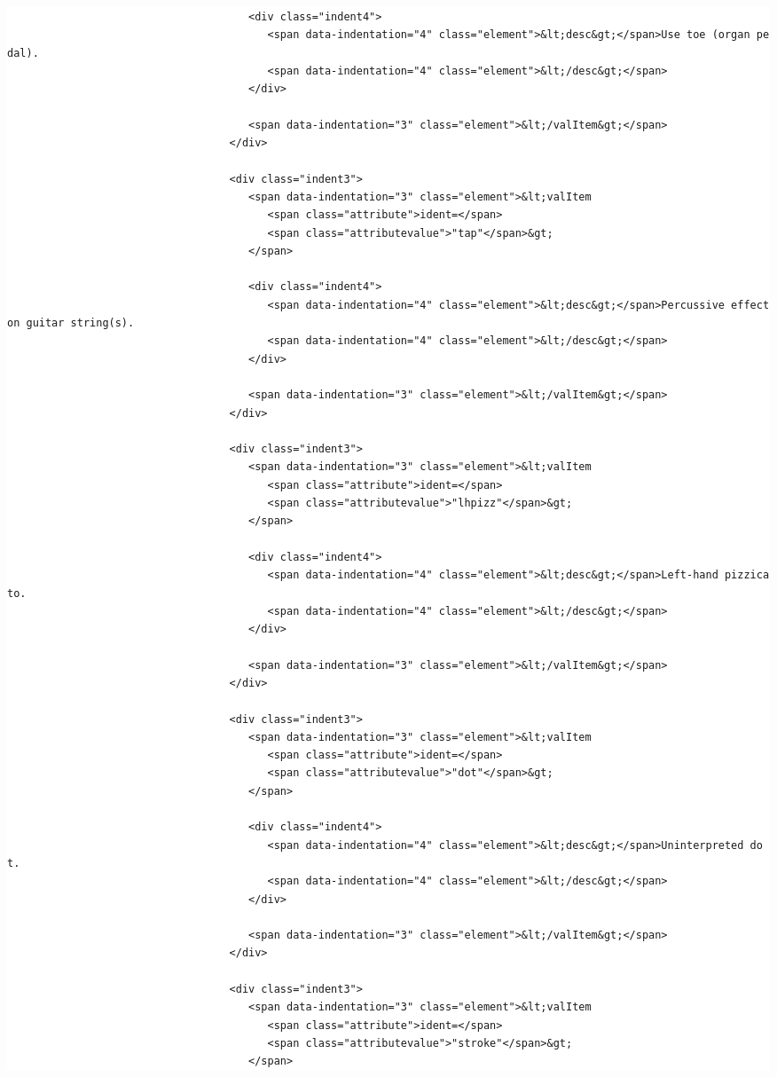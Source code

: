                                           <div class="indent4">
                                             <span data-indentation="4" class="element">&lt;desc&gt;</span>Use toe (organ pedal).
                                             <span data-indentation="4" class="element">&lt;/desc&gt;</span>
                                          </div>
                                          
                                          <span data-indentation="3" class="element">&lt;/valItem&gt;</span>
                                       </div>
                                       
                                       <div class="indent3">
                                          <span data-indentation="3" class="element">&lt;valItem 
                                             <span class="attribute">ident=</span>
                                             <span class="attributevalue">"tap"</span>&gt;
                                          </span>
                                          
                                          <div class="indent4">
                                             <span data-indentation="4" class="element">&lt;desc&gt;</span>Percussive effect on guitar string(s).
                                             <span data-indentation="4" class="element">&lt;/desc&gt;</span>
                                          </div>
                                          
                                          <span data-indentation="3" class="element">&lt;/valItem&gt;</span>
                                       </div>
                                       
                                       <div class="indent3">
                                          <span data-indentation="3" class="element">&lt;valItem 
                                             <span class="attribute">ident=</span>
                                             <span class="attributevalue">"lhpizz"</span>&gt;
                                          </span>
                                          
                                          <div class="indent4">
                                             <span data-indentation="4" class="element">&lt;desc&gt;</span>Left-hand pizzicato.
                                             <span data-indentation="4" class="element">&lt;/desc&gt;</span>
                                          </div>
                                          
                                          <span data-indentation="3" class="element">&lt;/valItem&gt;</span>
                                       </div>
                                       
                                       <div class="indent3">
                                          <span data-indentation="3" class="element">&lt;valItem 
                                             <span class="attribute">ident=</span>
                                             <span class="attributevalue">"dot"</span>&gt;
                                          </span>
                                          
                                          <div class="indent4">
                                             <span data-indentation="4" class="element">&lt;desc&gt;</span>Uninterpreted dot.
                                             <span data-indentation="4" class="element">&lt;/desc&gt;</span>
                                          </div>
                                          
                                          <span data-indentation="3" class="element">&lt;/valItem&gt;</span>
                                       </div>
                                       
                                       <div class="indent3">
                                          <span data-indentation="3" class="element">&lt;valItem 
                                             <span class="attribute">ident=</span>
                                             <span class="attributevalue">"stroke"</span>&gt;
                                          </span>
                                          
